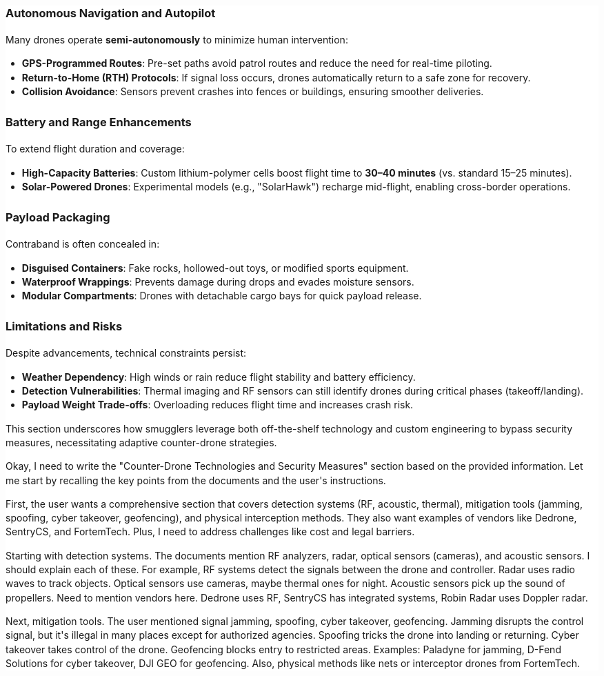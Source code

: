 ### **Autonomous Navigation and Autopilot**  
Many drones operate **semi-autonomously** to minimize human intervention:  
- **GPS-Programmed Routes**: Pre-set paths avoid patrol routes and reduce the need for real-time piloting.  
- **Return-to-Home (RTH) Protocols**: If signal loss occurs, drones automatically return to a safe zone for recovery.  
- **Collision Avoidance**: Sensors prevent crashes into fences or buildings, ensuring smoother deliveries.  

### **Battery and Range Enhancements**  
To extend flight duration and coverage:  
- **High-Capacity Batteries**: Custom lithium-polymer cells boost flight time to **30–40 minutes** (vs. standard 15–25 minutes).  
- **Solar-Powered Drones**: Experimental models (e.g., "SolarHawk") recharge mid-flight, enabling cross-border operations.  

### **Payload Packaging**  
Contraband is often concealed in:  
- **Disguised Containers**: Fake rocks, hollowed-out toys, or modified sports equipment.  
- **Waterproof Wrappings**: Prevents damage during drops and evades moisture sensors.  
- **Modular Compartments**: Drones with detachable cargo bays for quick payload release.  

### **Limitations and Risks**  
Despite advancements, technical constraints persist:  
- **Weather Dependency**: High winds or rain reduce flight stability and battery efficiency.  
- **Detection Vulnerabilities**: Thermal imaging and RF sensors can still identify drones during critical phases (takeoff/landing).  
- **Payload Weight Trade-offs**: Overloading reduces flight time and increases crash risk.  

This section underscores how smugglers leverage both off-the-shelf technology and custom engineering to bypass security measures, necessitating adaptive counter-drone strategies.


Okay, I need to write the "Counter-Drone Technologies and Security Measures" section based on the provided information. Let me start by recalling the key points from the documents and the user's instructions.

First, the user wants a comprehensive section that covers detection systems (RF, acoustic, thermal), mitigation tools (jamming, spoofing, cyber takeover, geofencing), and physical interception methods. They also want examples of vendors like Dedrone, SentryCS, and FortemTech. Plus, I need to address challenges like cost and legal barriers.

Starting with detection systems. The documents mention RF analyzers, radar, optical sensors (cameras), and acoustic sensors. I should explain each of these. For example, RF systems detect the signals between the drone and controller. Radar uses radio waves to track objects. Optical sensors use cameras, maybe thermal ones for night. Acoustic sensors pick up the sound of propellers. Need to mention vendors here. Dedrone uses RF, SentryCS has integrated systems, Robin Radar uses Doppler radar.

Next, mitigation tools. The user mentioned signal jamming, spoofing, cyber takeover, geofencing. Jamming disrupts the control signal, but it's illegal in many places except for authorized agencies. Spoofing tricks the drone into landing or returning. Cyber takeover takes control of the drone. Geofencing blocks entry to restricted areas. Examples: Paladyne for jamming, D-Fend Solutions for cyber takeover, DJI GEO for geofencing. Also, physical methods like nets or interceptor drones from FortemTech.
